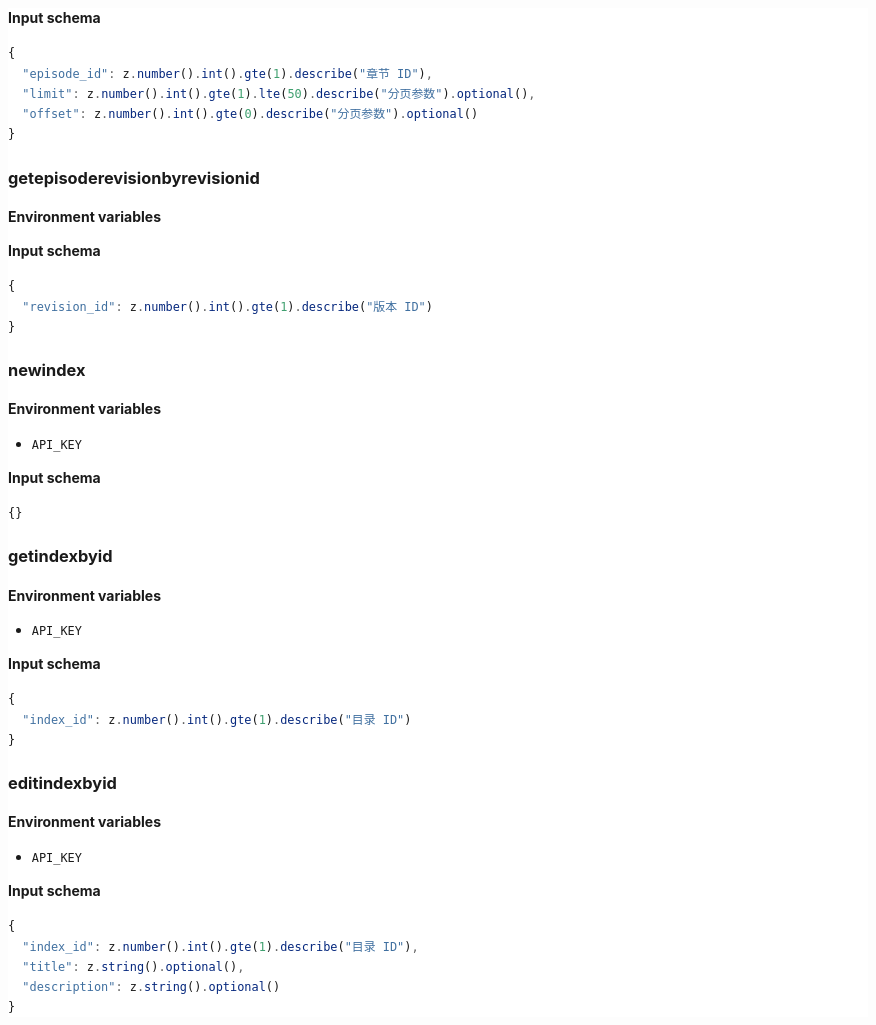 
**Input schema**

```ts
{
  "episode_id": z.number().int().gte(1).describe("章节 ID"),
  "limit": z.number().int().gte(1).lte(50).describe("分页参数").optional(),
  "offset": z.number().int().gte(0).describe("分页参数").optional()
}
```

### getepisoderevisionbyrevisionid

**Environment variables**



**Input schema**

```ts
{
  "revision_id": z.number().int().gte(1).describe("版本 ID")
}
```

### newindex

**Environment variables**

- `API_KEY`

**Input schema**

```ts
{}
```

### getindexbyid

**Environment variables**

- `API_KEY`

**Input schema**

```ts
{
  "index_id": z.number().int().gte(1).describe("目录 ID")
}
```

### editindexbyid

**Environment variables**

- `API_KEY`

**Input schema**

```ts
{
  "index_id": z.number().int().gte(1).describe("目录 ID"),
  "title": z.string().optional(),
  "description": z.string().optional()
}
```
